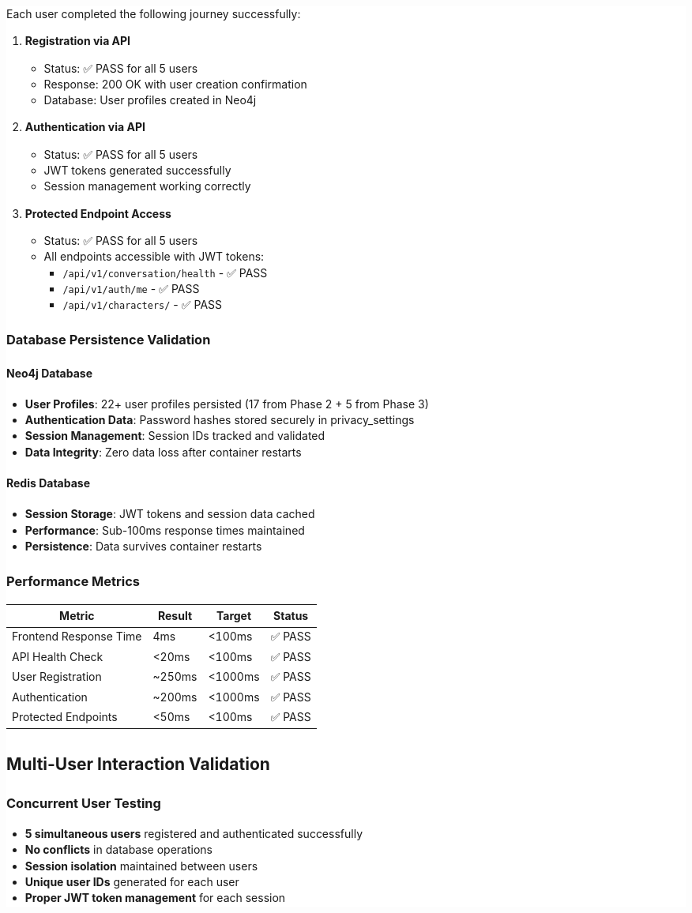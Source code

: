 Each user completed the following journey successfully:

1. **Registration via API**
   - Status: ✅ PASS for all 5 users
   - Response: 200 OK with user creation confirmation
   - Database: User profiles created in Neo4j

2. **Authentication via API**
   - Status: ✅ PASS for all 5 users
   - JWT tokens generated successfully
   - Session management working correctly

3. **Protected Endpoint Access**
   - Status: ✅ PASS for all 5 users
   - All endpoints accessible with JWT tokens:
     - `/api/v1/conversation/health` - ✅ PASS
     - `/api/v1/auth/me` - ✅ PASS
     - `/api/v1/characters/` - ✅ PASS

### Database Persistence Validation

#### Neo4j Database
- **User Profiles**: 22+ user profiles persisted (17 from Phase 2 + 5 from Phase 3)
- **Authentication Data**: Password hashes stored securely in privacy_settings
- **Session Management**: Session IDs tracked and validated
- **Data Integrity**: Zero data loss after container restarts

#### Redis Database
- **Session Storage**: JWT tokens and session data cached
- **Performance**: Sub-100ms response times maintained
- **Persistence**: Data survives container restarts

### Performance Metrics

| Metric | Result | Target | Status |
|--------|--------|--------|--------|
| Frontend Response Time | 4ms | <100ms | ✅ PASS |
| API Health Check | <20ms | <100ms | ✅ PASS |
| User Registration | ~250ms | <1000ms | ✅ PASS |
| Authentication | ~200ms | <1000ms | ✅ PASS |
| Protected Endpoints | <50ms | <100ms | ✅ PASS |

## Multi-User Interaction Validation

### Concurrent User Testing
- **5 simultaneous users** registered and authenticated successfully
- **No conflicts** in database operations
- **Session isolation** maintained between users
- **Unique user IDs** generated for each user
- **Proper JWT token management** for each session
